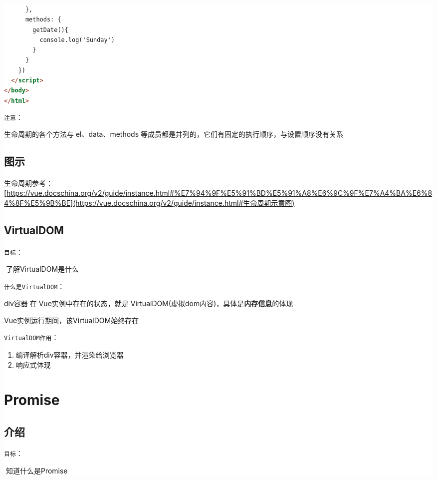 ```html
      },
      methods: {
        getDate(){
          console.log('Sunday')
        }
      }
    })
  </script>
</body>
</html>
```



`注意`：

生命周期的各个方法与 el、data、methods 等成员都是并列的，它们有固定的执行顺序，与设置顺序没有关系



## 图示

生命周期参考： [https://vue.docschina.org/v2/guide/instance.html#%E7%94%9F%E5%91%BD%E5%91%A8%E6%9C%9F%E7%A4%BA%E6%84%8F%E5%9B%BE](https://vue.docschina.org/v2/guide/instance.html#生命周期示意图) 



## VirtualDOM

`目标`：

​	了解VirtualDOM是什么



`什么是VirtualDOM`：

div容器 在 Vue实例中存在的状态，就是  VirtualDOM(虚拟dom内容)，具体是**内存信息**的体现

Vue实例运行期间，该VirtualDOM始终存在



`VirtualDOM作用`：

1. 编译解析div容器，并渲染给浏览器
2. 响应式体现



# Promise

## 介绍

`目标`：

​	知道什么是Promise


